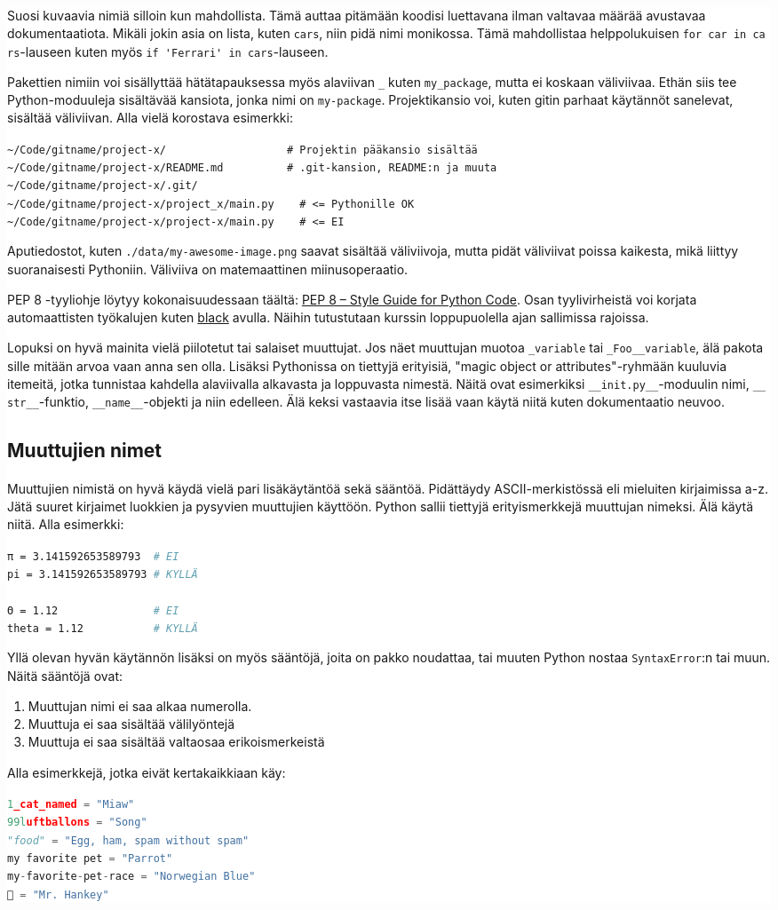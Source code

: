 Suosi kuvaavia nimiä silloin kun mahdollista. Tämä auttaa pitämään koodisi luettavana ilman valtavaa määrää avustavaa dokumentaatiota. Mikäli jokin asia on lista, kuten `cars`, niin pidä nimi monikossa. Tämä mahdollistaa helppolukuisen `for car in cars`-lauseen kuten myös `if 'Ferrari' in cars`-lauseen.

Pakettien nimiin voi sisällyttää hätätapauksessa myös alaviivan `_` kuten `my_package`, mutta ei koskaan väliviivaa. Ethän siis tee Python-moduuleja sisältävää kansiota, jonka nimi on `my-package`. Projektikansio voi, kuten gitin parhaat käytännöt sanelevat, sisältää väliviivan. Alla vielä korostava esimerkki:

```
~/Code/gitname/project-x/                   # Projektin pääkansio sisältää
~/Code/gitname/project-x/README.md          # .git-kansion, README:n ja muuta
~/Code/gitname/project-x/.git/
~/Code/gitname/project-x/project_x/main.py    # <= Pythonille OK
~/Code/gitname/project-x/project-x/main.py    # <= EI
```

Aputiedostot, kuten `./data/my-awesome-image.png` saavat sisältää väliviivoja, mutta pidät väliviivat poissa kaikesta, mikä liittyy suoranaisesti Pythoniin. Väliviiva on matemaattinen miinusoperaatio.

PEP 8 -tyyliohje löytyy kokonaisuudessaan täältä: [PEP 8 – Style Guide for Python Code](https://peps.python.org/pep-0008/). Osan tyylivirheistä voi korjata automaattisten työkalujen kuten [black](https://github.com/psf/black) avulla. Näihin tutustutaan kurssin loppupuolella ajan sallimissa rajoissa.

Lopuksi on hyvä mainita vielä piilotetut tai salaiset muuttujat. Jos näet muuttujan muotoa `_variable` tai `_Foo__variable`, älä pakota sille mitään arvoa vaan anna sen olla. Lisäksi Pythonissa on tiettyjä erityisiä, "magic object or attributes"-ryhmään kuuluvia itemeitä, jotka tunnistaa kahdella alaviivalla alkavasta ja loppuvasta nimestä. Näitä ovat esimerkiksi `__init.py__`-moduulin nimi, `__str__`-funktio, `__name__`-objekti ja niin edelleen. Älä keksi vastaavia itse lisää vaan käytä niitä kuten dokumentaatio neuvoo.

## Muuttujien nimet

Muuttujien nimistä on hyvä käydä vielä pari lisäkäytäntöä sekä sääntöä. Pidättäydy ASCII-merkistössä eli mieluiten kirjaimissa a-z. Jätä suuret kirjaimet luokkien ja pysyvien muuttujien käyttöön. Python sallii tiettyjä erityismerkkejä muuttujan nimeksi. Älä käytä niitä. Alla esimerkki:

```bash
π = 3.141592653589793  # EI
pi = 3.141592653589793 # KYLLÄ

Θ = 1.12               # EI
theta = 1.12           # KYLLÄ
```

Yllä olevan hyvän käytännön lisäksi on myös sääntöjä, joita on pakko noudattaa, tai muuten Python nostaa `SyntaxError`:n tai muun. Näitä sääntöjä ovat:

1. Muuttujan nimi ei saa alkaa numerolla.
2. Muuttuja ei saa sisältää välilyöntejä
3. Muuttuja ei saa sisältää valtaosaa erikoismerkeistä

Alla esimerkkejä, jotka eivät kertakaikkiaan käy:

```python
1_cat_named = "Miaw"
99luftballons = "Song"
"food" = "Egg, ham, spam without spam"
my favorite pet = "Parrot"
my-favorite-pet-race = "Norwegian Blue"
💩 = "Mr. Hankey"
```
